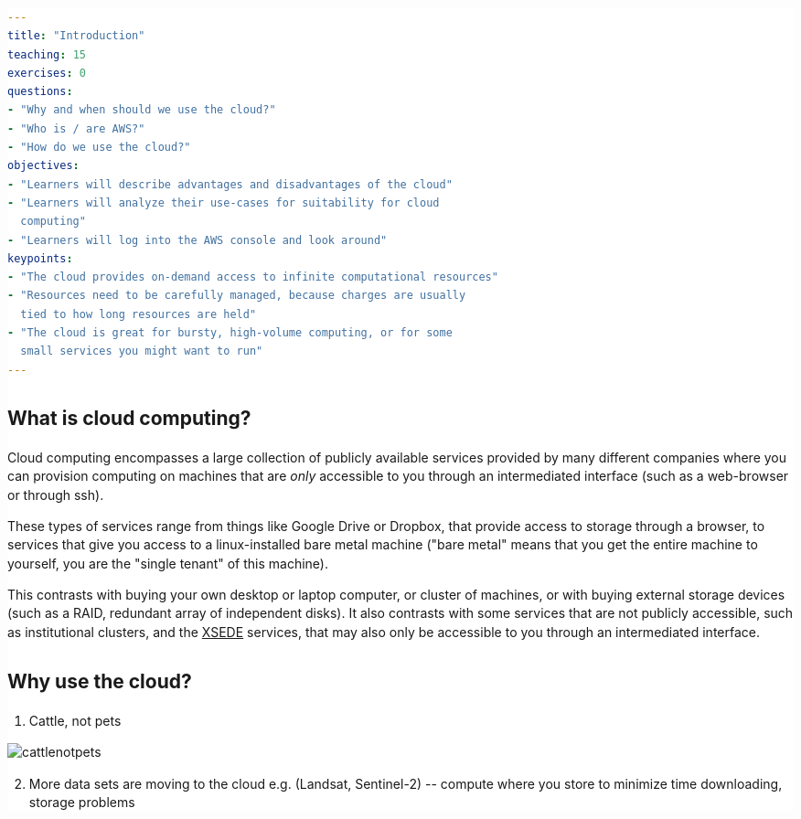 ```yaml
---
title: "Introduction"
teaching: 15
exercises: 0
questions:
- "Why and when should we use the cloud?"
- "Who is / are AWS?"
- "How do we use the cloud?"
objectives:
- "Learners will describe advantages and disadvantages of the cloud"
- "Learners will analyze their use-cases for suitability for cloud
  computing"
- "Learners will log into the AWS console and look around"
keypoints:
- "The cloud provides on-demand access to infinite computational resources"
- "Resources need to be carefully managed, because charges are usually
  tied to how long resources are held"
- "The cloud is great for bursty, high-volume computing, or for some
  small services you might want to run"
---
```


## What is cloud computing?

Cloud computing encompasses a large collection of publicly available
services provided by many different companies where you can provision
computing on machines that are *only* accessible to you through an
intermediated interface (such as a web-browser or through ssh).

These types of services range from things like Google Drive or Dropbox,
that provide access to storage through a browser, to services that give
you access to a linux-installed bare metal machine ("bare metal" means
that you get the entire machine to yourself, you are the "single tenant"
of this machine).

This contrasts with buying your own desktop or laptop computer, or
cluster of machines, or with buying external storage devices (such as a
RAID, redundant array of independent disks). It also contrasts with some
services that are not publicly accessible, such as institutional
clusters, and the [XSEDE](https://www.xsede.org/) services, that may also
only be accessible to you through an intermediated interface.

## Why use the cloud?

1. Cattle, not pets

![cattlenotpets](https://cdn2.hubspot.net/hubfs/5041972/Imported_Blog_Media/Pets-Cattle-1-4.png)

2. More data sets are moving to the cloud e.g. (Landsat, Sentinel-2) -- compute where you store to minimize time downloading, storage problems
